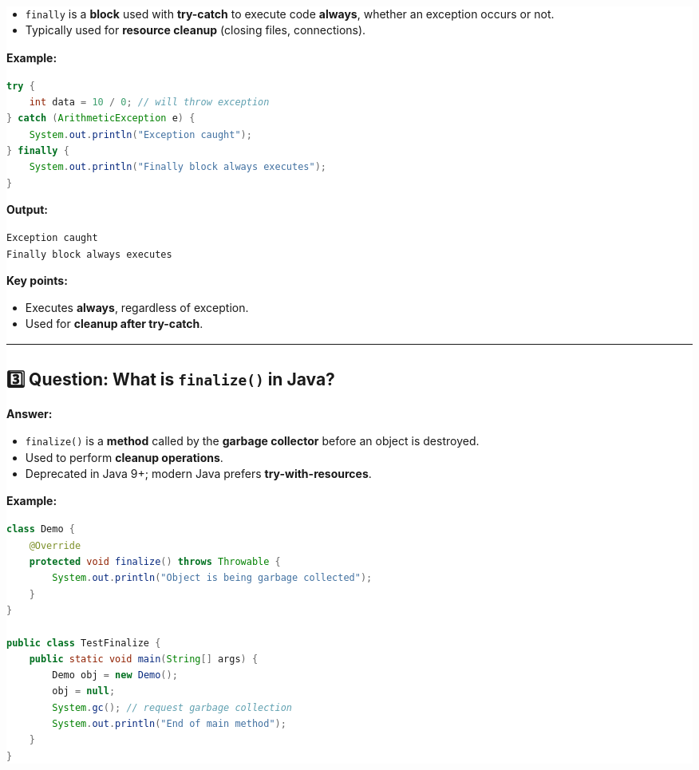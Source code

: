 * `finally` is a **block** used with **try-catch** to execute code **always**, whether an exception occurs or not.
* Typically used for **resource cleanup** (closing files, connections).

**Example:**

```java
try {
    int data = 10 / 0; // will throw exception
} catch (ArithmeticException e) {
    System.out.println("Exception caught");
} finally {
    System.out.println("Finally block always executes");
}
```

**Output:**

```
Exception caught
Finally block always executes
```

**Key points:**

* Executes **always**, regardless of exception.
* Used for **cleanup after try-catch**.

---

## **3️⃣ Question: What is `finalize()` in Java?**

**Answer:**

* `finalize()` is a **method** called by the **garbage collector** before an object is destroyed.
* Used to perform **cleanup operations**.
* Deprecated in Java 9+; modern Java prefers **try-with-resources**.

**Example:**

```java
class Demo {
    @Override
    protected void finalize() throws Throwable {
        System.out.println("Object is being garbage collected");
    }
}

public class TestFinalize {
    public static void main(String[] args) {
        Demo obj = new Demo();
        obj = null;
        System.gc(); // request garbage collection
        System.out.println("End of main method");
    }
}
```
